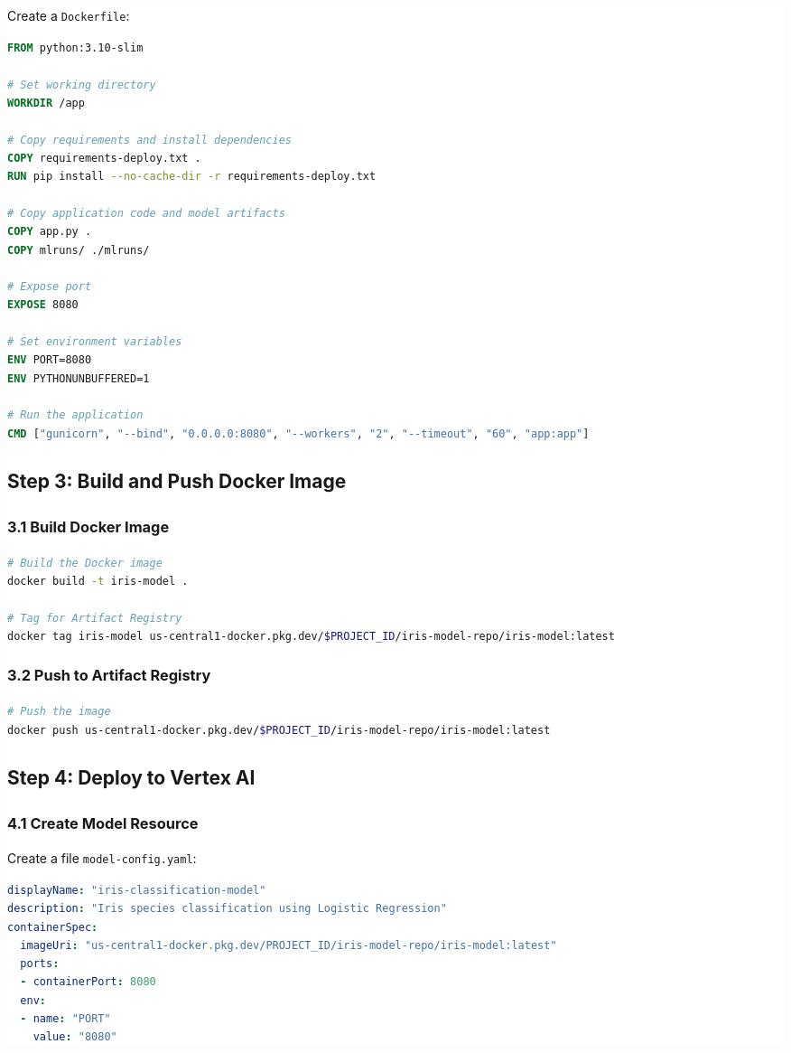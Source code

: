 Create a `Dockerfile`:

```dockerfile
FROM python:3.10-slim

# Set working directory
WORKDIR /app

# Copy requirements and install dependencies
COPY requirements-deploy.txt .
RUN pip install --no-cache-dir -r requirements-deploy.txt

# Copy application code and model artifacts
COPY app.py .
COPY mlruns/ ./mlruns/

# Expose port
EXPOSE 8080

# Set environment variables
ENV PORT=8080
ENV PYTHONUNBUFFERED=1

# Run the application
CMD ["gunicorn", "--bind", "0.0.0.0:8080", "--workers", "2", "--timeout", "60", "app:app"]
```

## Step 3: Build and Push Docker Image

### 3.1 Build Docker Image
```bash
# Build the Docker image
docker build -t iris-model .

# Tag for Artifact Registry
docker tag iris-model us-central1-docker.pkg.dev/$PROJECT_ID/iris-model-repo/iris-model:latest
```

### 3.2 Push to Artifact Registry
```bash
# Push the image
docker push us-central1-docker.pkg.dev/$PROJECT_ID/iris-model-repo/iris-model:latest
```

## Step 4: Deploy to Vertex AI

### 4.1 Create Model Resource

Create a file `model-config.yaml`:

```yaml
displayName: "iris-classification-model"
description: "Iris species classification using Logistic Regression"
containerSpec:
  imageUri: "us-central1-docker.pkg.dev/PROJECT_ID/iris-model-repo/iris-model:latest"
  ports:
  - containerPort: 8080
  env:
  - name: "PORT"
    value: "8080"
```

